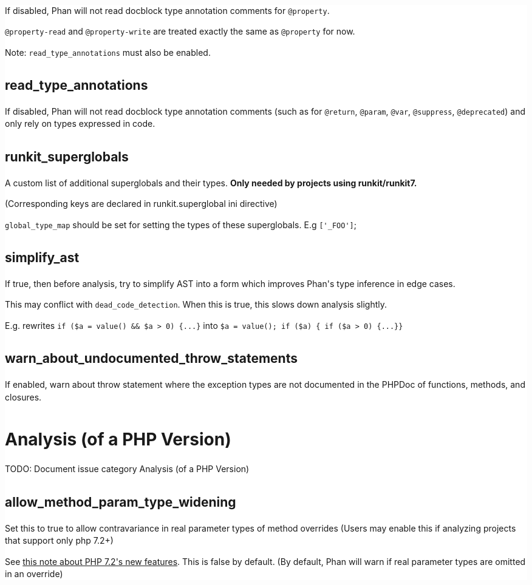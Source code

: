 If disabled, Phan will not read docblock type
annotation comments for `@property`.

`@property-read` and `@property-write` are treated exactly the
same as `@property` for now.

Note: `read_type_annotations` must also be enabled.

## read_type_annotations

If disabled, Phan will not read docblock type
annotation comments (such as for `@return`, `@param`,
`@var`, `@suppress`, `@deprecated`) and only rely on
types expressed in code.

## runkit_superglobals

A custom list of additional superglobals and their types. **Only needed by projects using runkit/runkit7.**

(Corresponding keys are declared in runkit.superglobal ini directive)

`global_type_map` should be set for setting the types of these superglobals.
E.g `['_FOO']`;

## simplify_ast

If true, then before analysis, try to simplify AST into a form
which improves Phan's type inference in edge cases.

This may conflict with `dead_code_detection`.
When this is true, this slows down analysis slightly.

E.g. rewrites `if ($a = value() && $a > 0) {...}`
into `$a = value(); if ($a) { if ($a > 0) {...}}`

## warn_about_undocumented_throw_statements

If enabled, warn about throw statement where the exception types
are not documented in the PHPDoc of functions, methods, and closures.

# Analysis (of a PHP Version)

TODO: Document issue category Analysis (of a PHP Version)

## allow_method_param_type_widening

Set this to true to allow contravariance in real parameter types of method overrides
(Users may enable this if analyzing projects that support only php 7.2+)

See [this note about PHP 7.2's new features](https://secure.php.net/manual/en/migration72.new-features.php#migration72.new-features.param-type-widening).
This is false by default. (By default, Phan will warn if real parameter types are omitted in an override)
